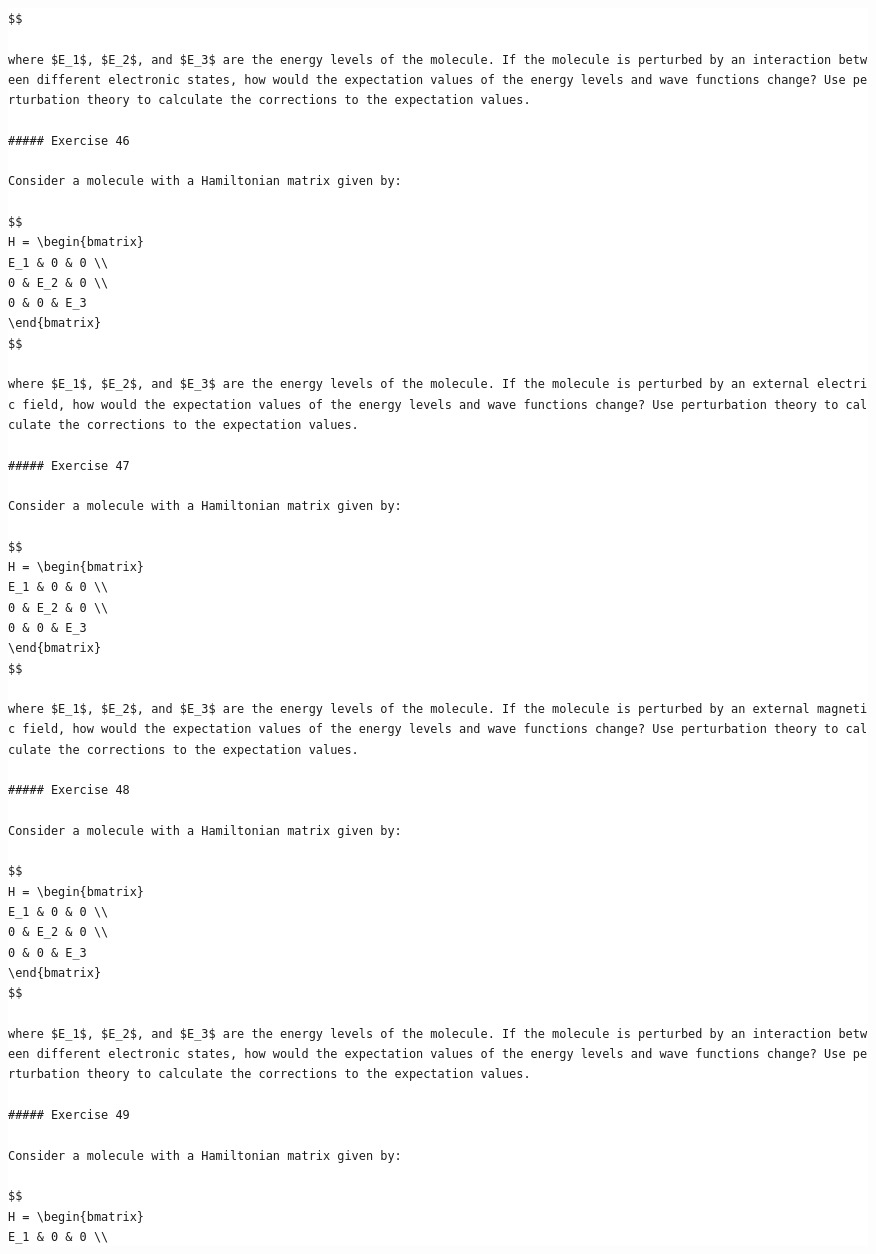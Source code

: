 ```
$$

where $E_1$, $E_2$, and $E_3$ are the energy levels of the molecule. If the molecule is perturbed by an interaction between different electronic states, how would the expectation values of the energy levels and wave functions change? Use perturbation theory to calculate the corrections to the expectation values.

##### Exercise 46

Consider a molecule with a Hamiltonian matrix given by:

$$
H = \begin{bmatrix}
E_1 & 0 & 0 \\
0 & E_2 & 0 \\
0 & 0 & E_3
\end{bmatrix}
$$

where $E_1$, $E_2$, and $E_3$ are the energy levels of the molecule. If the molecule is perturbed by an external electric field, how would the expectation values of the energy levels and wave functions change? Use perturbation theory to calculate the corrections to the expectation values.

##### Exercise 47

Consider a molecule with a Hamiltonian matrix given by:

$$
H = \begin{bmatrix}
E_1 & 0 & 0 \\
0 & E_2 & 0 \\
0 & 0 & E_3
\end{bmatrix}
$$

where $E_1$, $E_2$, and $E_3$ are the energy levels of the molecule. If the molecule is perturbed by an external magnetic field, how would the expectation values of the energy levels and wave functions change? Use perturbation theory to calculate the corrections to the expectation values.

##### Exercise 48

Consider a molecule with a Hamiltonian matrix given by:

$$
H = \begin{bmatrix}
E_1 & 0 & 0 \\
0 & E_2 & 0 \\
0 & 0 & E_3
\end{bmatrix}
$$

where $E_1$, $E_2$, and $E_3$ are the energy levels of the molecule. If the molecule is perturbed by an interaction between different electronic states, how would the expectation values of the energy levels and wave functions change? Use perturbation theory to calculate the corrections to the expectation values.

##### Exercise 49

Consider a molecule with a Hamiltonian matrix given by:

$$
H = \begin{bmatrix}
E_1 & 0 & 0 \\
```